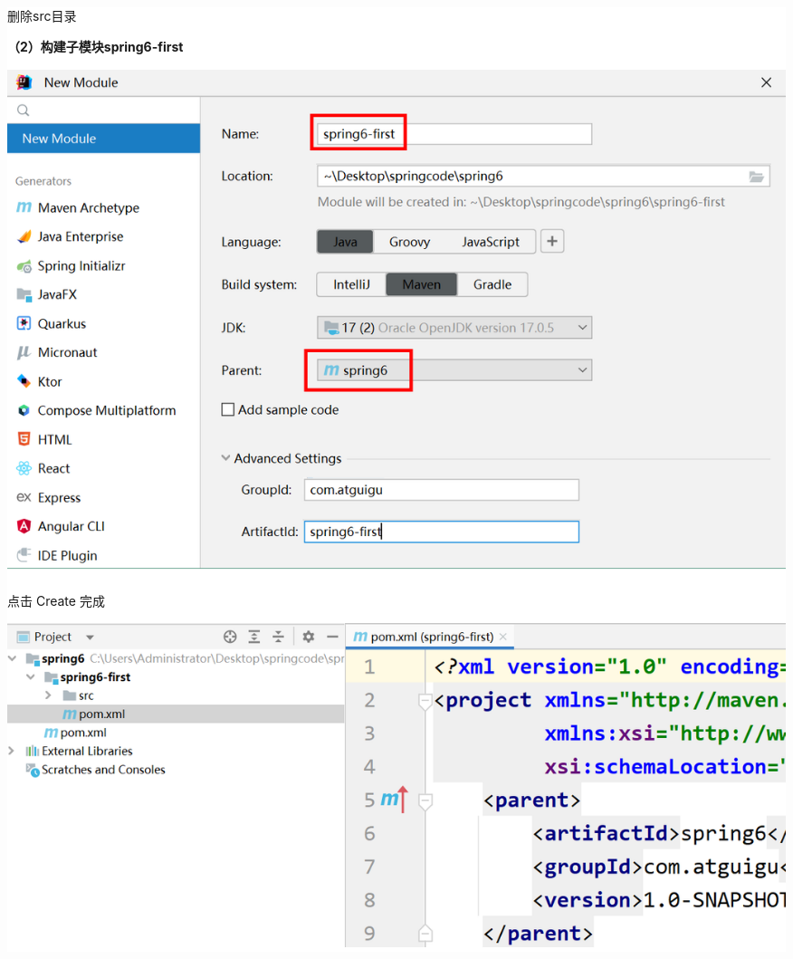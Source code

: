删除src目录

**（2）构建子模块spring6-first**

![image-20221205202117383](spring6.assets\image-20221205202117383.png)

点击 Create 完成

![image-20221205202154225](spring6.assets\image-20221205202154225.png)
